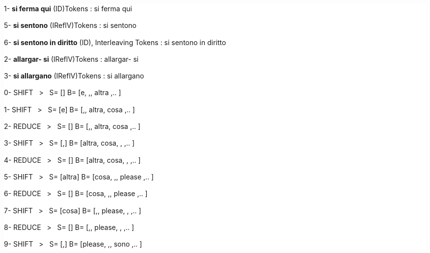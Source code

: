 
1- **si ferma qui** (ID)Tokens : 
si
ferma
qui


5- **si sentono** (IReflV)Tokens : 
si
sentono


6- **si sentono in diritto** (ID), Interleaving Tokens : 
si
sentono
in
diritto


2- **allargar- si** (IReflV)Tokens : 
allargar-
si


3- **si allargano** (IReflV)Tokens : 
si
allargano





0- SHIFT&nbsp;&nbsp;&nbsp;>&nbsp;&nbsp;&nbsp;S= []   B= [e, ,, altra ,.. ]



1- SHIFT&nbsp;&nbsp;&nbsp;>&nbsp;&nbsp;&nbsp;S= [e]   B= [,, altra, cosa ,.. ]



2- REDUCE&nbsp;&nbsp;&nbsp;>&nbsp;&nbsp;&nbsp;S= []   B= [,, altra, cosa ,.. ]



3- SHIFT&nbsp;&nbsp;&nbsp;>&nbsp;&nbsp;&nbsp;S= [,]   B= [altra, cosa, , ,.. ]



4- REDUCE&nbsp;&nbsp;&nbsp;>&nbsp;&nbsp;&nbsp;S= []   B= [altra, cosa, , ,.. ]



5- SHIFT&nbsp;&nbsp;&nbsp;>&nbsp;&nbsp;&nbsp;S= [altra]   B= [cosa, ,, please ,.. ]



6- REDUCE&nbsp;&nbsp;&nbsp;>&nbsp;&nbsp;&nbsp;S= []   B= [cosa, ,, please ,.. ]



7- SHIFT&nbsp;&nbsp;&nbsp;>&nbsp;&nbsp;&nbsp;S= [cosa]   B= [,, please, , ,.. ]



8- REDUCE&nbsp;&nbsp;&nbsp;>&nbsp;&nbsp;&nbsp;S= []   B= [,, please, , ,.. ]



9- SHIFT&nbsp;&nbsp;&nbsp;>&nbsp;&nbsp;&nbsp;S= [,]   B= [please, ,, sono ,.. ]
